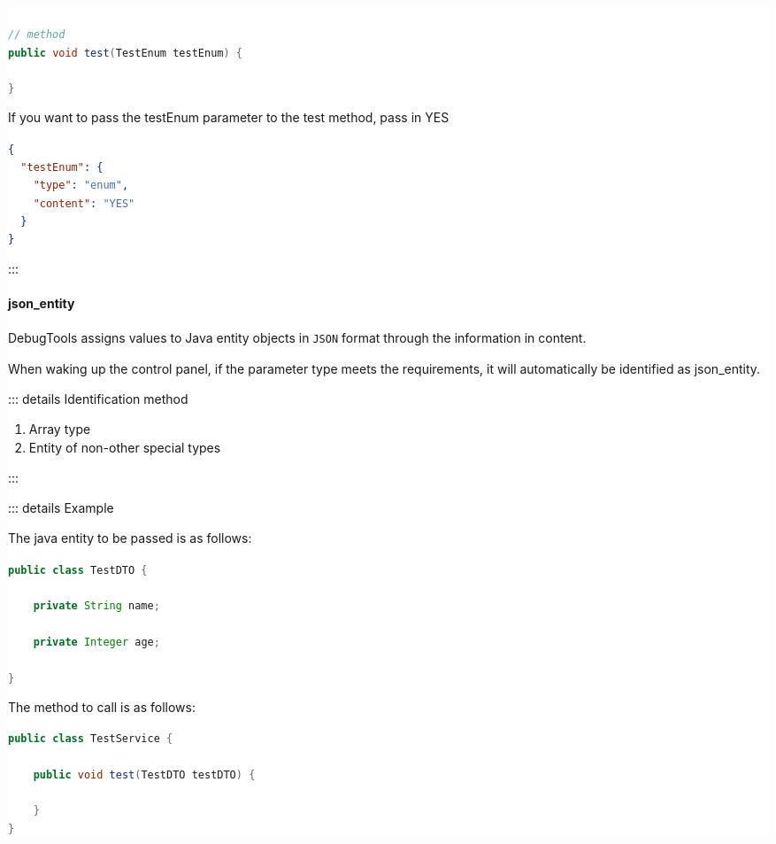 ```java

// method
public void test(TestEnum testEnum) {
    
}
```

If you want to pass the testEnum parameter to the test method, pass in YES

```json
{
  "testEnum": {
    "type": "enum",
    "content": "YES"
  }
}
```

:::

#### json_entity

DebugTools assigns values ​​to Java entity objects in `JSON` format through the information in content.

When waking up the control panel, if the parameter type meets the requirements, it will automatically be identified as json_entity.

::: details Identification method

1. Array type
2. Entity of non-other special types

:::

::: details Example

The java entity to be passed is as follows:

```java
public class TestDTO {
    
    private String name;
    
    private Integer age;
    
}
```

The method to call is as follows:

```java
public class TestService {
    
    public void test(TestDTO testDTO) {
        
    }
}
```
